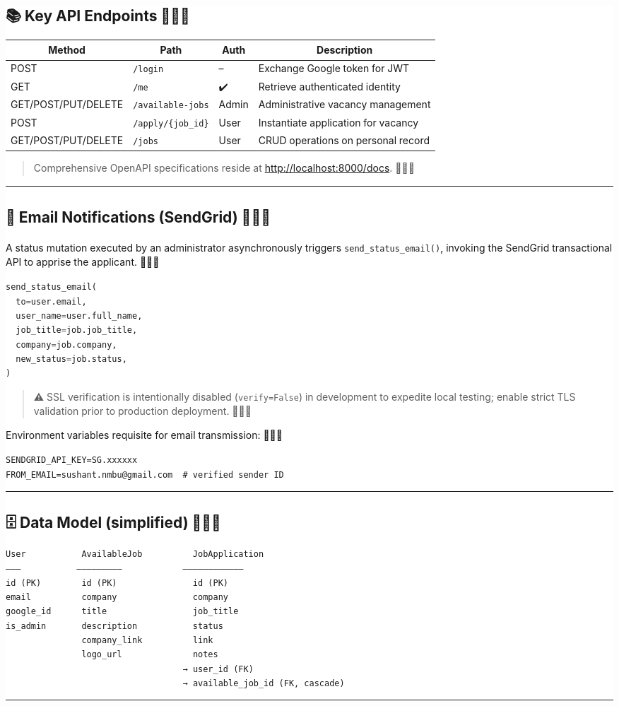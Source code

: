 
## 📚 Key API Endpoints 🎉✨🚀

| Method              | Path              | Auth  | Description                         |
| ------------------- | ----------------- | ----- | ----------------------------------- |
| POST                | `/login`          | –     | Exchange Google token for JWT       |
| GET                 | `/me`             | ✔️    | Retrieve authenticated identity     |
| GET/POST/PUT/DELETE | `/available-jobs` | Admin | Administrative vacancy management   |
| POST                | `/apply/{job_id}` | User  | Instantiate application for vacancy |
| GET/POST/PUT/DELETE | `/jobs`           | User  | CRUD operations on personal record  |

> Comprehensive OpenAPI specifications reside at [http://localhost:8000/docs](http://localhost:8000/docs). 🎉✨🚀

---

## 📨 Email Notifications (SendGrid) 🎉✨🚀

A status mutation executed by an administrator asynchronously triggers `send_status_email()`, invoking the SendGrid transactional API to apprise the applicant. 🎉✨🚀

```python
send_status_email(
  to=user.email,
  user_name=user.full_name,
  job_title=job.job_title,
  company=job.company,
  new_status=job.status,
)
```

> ⚠️ SSL verification is intentionally disabled (`verify=False`) in development to expedite local testing; enable strict TLS validation prior to production deployment. 🎉✨🚀

Environment variables requisite for email transmission: 🎉✨🚀

```env
SENDGRID_API_KEY=SG.xxxxxx
FROM_EMAIL=sushant.nmbu@gmail.com  # verified sender ID
```

---

## 🗄️ Data Model (simplified) 🎉✨🚀

```
User           AvailableJob          JobApplication
———           —————————            ————————————
id (PK)        id (PK)               id (PK)
email          company               company
google_id      title                 job_title
is_admin       description           status
               company_link          link
               logo_url              notes
                                   → user_id (FK)
                                   → available_job_id (FK, cascade)
```

---